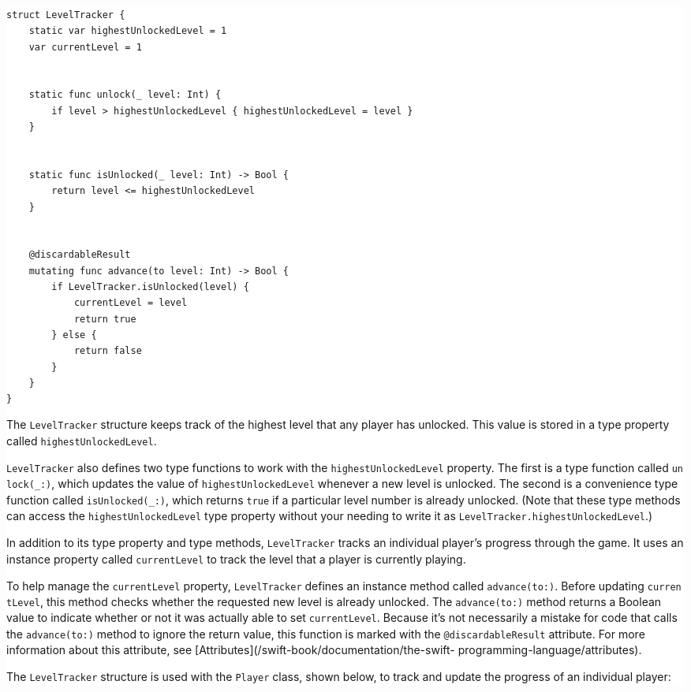     
    
    struct LevelTracker {
        static var highestUnlockedLevel = 1
        var currentLevel = 1
    
    
        static func unlock(_ level: Int) {
            if level > highestUnlockedLevel { highestUnlockedLevel = level }
        }
    
    
        static func isUnlocked(_ level: Int) -> Bool {
            return level <= highestUnlockedLevel
        }
    
    
        @discardableResult
        mutating func advance(to level: Int) -> Bool {
            if LevelTracker.isUnlocked(level) {
                currentLevel = level
                return true
            } else {
                return false
            }
        }
    }
    

The `LevelTracker` structure keeps track of the highest level that any player
has unlocked. This value is stored in a type property called
`highestUnlockedLevel`.

`LevelTracker` also defines two type functions to work with the
`highestUnlockedLevel` property. The first is a type function called
`unlock(_:)`, which updates the value of `highestUnlockedLevel` whenever a new
level is unlocked. The second is a convenience type function called
`isUnlocked(_:)`, which returns `true` if a particular level number is already
unlocked. (Note that these type methods can access the `highestUnlockedLevel`
type property without your needing to write it as
`LevelTracker.highestUnlockedLevel`.)

In addition to its type property and type methods, `LevelTracker` tracks an
individual player’s progress through the game. It uses an instance property
called `currentLevel` to track the level that a player is currently playing.

To help manage the `currentLevel` property, `LevelTracker` defines an instance
method called `advance(to:)`. Before updating `currentLevel`, this method
checks whether the requested new level is already unlocked. The `advance(to:)`
method returns a Boolean value to indicate whether or not it was actually able
to set `currentLevel`. Because it’s not necessarily a mistake for code that
calls the `advance(to:)` method to ignore the return value, this function is
marked with the `@discardableResult` attribute. For more information about
this attribute, see [Attributes](/swift-book/documentation/the-swift-
programming-language/attributes).

The `LevelTracker` structure is used with the `Player` class, shown below, to
track and update the progress of an individual player:
